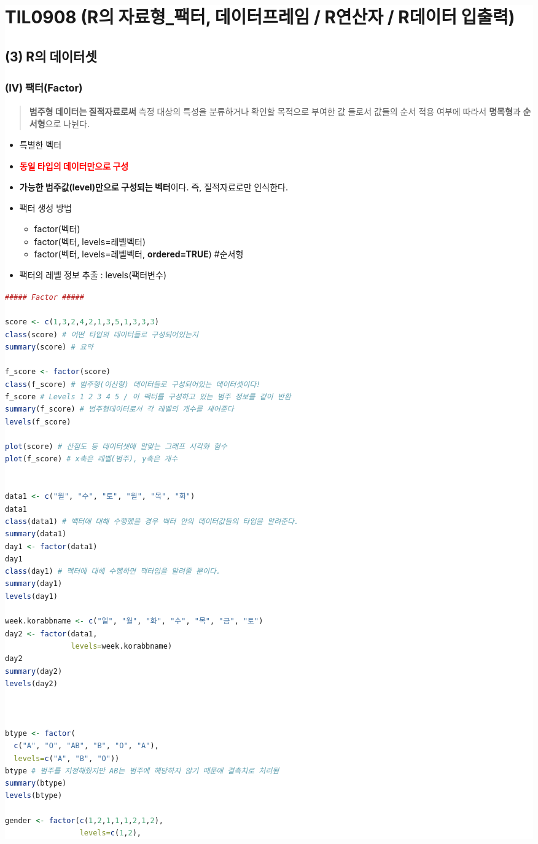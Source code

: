 # TIL0908 (R의 자료형_팩터, 데이터프레임 / R연산자 / R데이터 입출력)

## (3) R의 데이터셋

### (IV) 팩터(Factor)

> **범주형 데이터는 질적자료로써** 측정 대상의 특성을 분류하거나 확인할 목적으로 부여한 값 들로서 값들의 순서 적용 여부에 따라서 **명목형**과 **순서형**으로 나뉜다.

- 특별한 벡터
- <span style="color:red">**동일 타입의 데이터만으로 구성**</span>

- **가능한 범주값(level)만으로 구성되는 벡터**이다. 즉, 질적자료로만 인식한다.
- 팩터 생성 방법
  - factor(벡터)
  - factor(벡터, levels=레벨벡터)
  - factor(벡터, levels=레벨벡터, **ordered=TRUE**) #순서형
- 팩터의 레벨 정보 추출 : levels(팩터변수)

```R
##### Factor #####

score <- c(1,3,2,4,2,1,3,5,1,3,3,3)
class(score) # 어떤 타입의 데이터들로 구성되어있는지
summary(score) # 요약

f_score <- factor(score)
class(f_score) # 범주형(이산형) 데이터들로 구성되어있는 데이터셋이다!
f_score # Levels 1 2 3 4 5 / 이 팩터를 구성하고 있는 범주 정보를 같이 반환
summary(f_score) # 범주형데이터로서 각 레벨의 개수를 세어준다
levels(f_score)

plot(score) # 산점도 등 데이터셋에 알맞는 그래프 시각화 함수
plot(f_score) # x축은 레벨(범주), y축은 개수


data1 <- c("월", "수", "토", "월", "목", "화")
data1
class(data1) # 벡터에 대해 수행했을 경우 벡터 안의 데이터값들의 타입을 알려준다.
summary(data1)
day1 <- factor(data1)
day1
class(day1) # 팩터에 대해 수행하면 팩터임을 알려줄 뿐이다.
summary(day1)
levels(day1)

week.korabbname <- c("일", "월", "화", "수", "목", "금", "토")
day2 <- factor(data1, 
               levels=week.korabbname)
day2
summary(day2)
levels(day2)



btype <- factor(
  c("A", "O", "AB", "B", "O", "A"), 
  levels=c("A", "B", "O"))
btype # 범주를 지정해줬지만 AB는 범주에 해당하지 않기 때문에 결측치로 처리됨
summary(btype)
levels(btype)

gender <- factor(c(1,2,1,1,1,2,1,2), 
                 levels=c(1,2), 
```